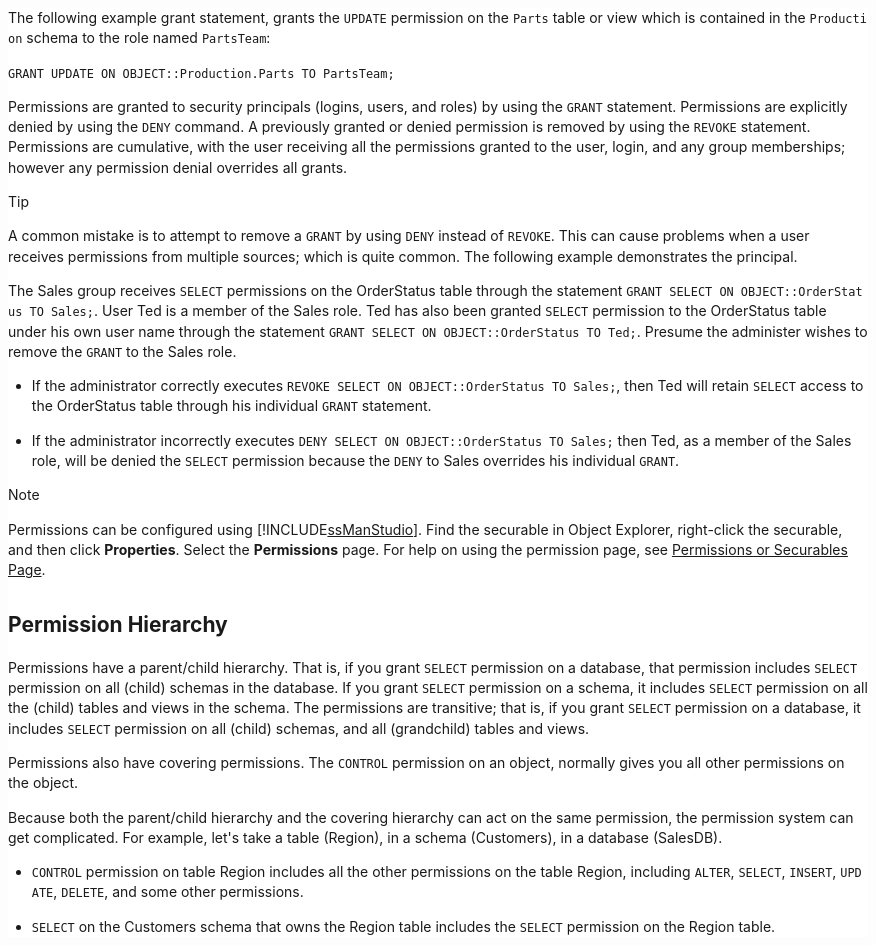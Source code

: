  The following example grant statement, grants the `UPDATE` permission on the `Parts` table or view which is contained in the `Production` schema to the role named `PartsTeam`:  
  
```  
GRANT UPDATE ON OBJECT::Production.Parts TO PartsTeam;  
```  
  
 Permissions are granted to security principals (logins, users, and roles) by using the `GRANT` statement. Permissions are explicitly denied by using the  `DENY` command. A previously granted or denied permission is removed by using the `REVOKE` statement. Permissions are cumulative, with the user receiving all the permissions granted to the user, login, and any group memberships; however any permission denial overrides all grants.  
  
> [!TIP]  
>  A common mistake is to attempt to remove a `GRANT` by using `DENY` instead of `REVOKE`. This can cause problems when a user receives permissions from multiple sources; which is quite common. The following example demonstrates the principal.  
  
 The Sales group receives `SELECT` permissions on the OrderStatus table through the statement `GRANT SELECT ON OBJECT::OrderStatus TO Sales;`. User Ted is a member of the Sales role. Ted has also been granted `SELECT` permission to the OrderStatus table under his own user name through the statement  `GRANT SELECT ON OBJECT::OrderStatus TO Ted;`. Presume the administer wishes to remove the `GRANT` to the Sales role.  
  
-   If the administrator correctly executes `REVOKE SELECT ON OBJECT::OrderStatus TO Sales;`, then Ted will retain `SELECT` access to the OrderStatus table through his individual `GRANT` statement.  
  
-   If the administrator incorrectly executes `DENY SELECT ON OBJECT::OrderStatus TO Sales;` then Ted, as a member of the Sales role, will be denied the `SELECT` permission because the `DENY` to Sales overrides his individual  `GRANT`.  
  
> [!NOTE]  
>  Permissions can be configured using [!INCLUDE[ssManStudio](../../Topics/TopicNameContainA/includes/ssManStudio_md.md)]. Find the securable in Object Explorer, right-click the securable, and then click **Properties**. Select the **Permissions** page. For help on using the permission page, see [Permissions or Securables Page](../../Topics/TopicNameNotContainA/Permissions-or-Securables-Page.md).  
  
## Permission Hierarchy  
 Permissions have a parent/child hierarchy. That is, if you grant `SELECT` permission on a database, that permission includes `SELECT` permission on all (child) schemas in the database. If you grant `SELECT` permission on a schema, it includes `SELECT` permission on all the (child) tables and views in the schema. The permissions are transitive; that is, if you grant `SELECT` permission on a database, it includes `SELECT` permission on all (child) schemas, and all (grandchild) tables and views.  
  
 Permissions also have covering permissions. The `CONTROL` permission on an object, normally gives you all other permissions on the object.  
  
 Because both the parent/child hierarchy and the covering hierarchy can act on the same permission, the permission system can get complicated. For example, let's take a table (Region), in a schema (Customers), in a database (SalesDB).  
  
-   `CONTROL` permission on table Region includes all the other permissions on the table Region, including `ALTER`, `SELECT`, `INSERT`,  `UPDATE`, `DELETE`, and some other permissions.  
  
-   `SELECT` on the Customers schema that owns the Region table includes the `SELECT` permission on the Region table.  
  